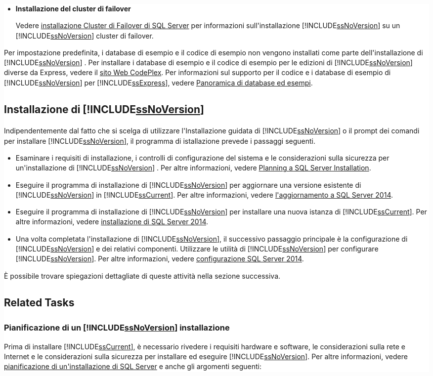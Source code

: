 -   **Installazione del cluster di failover**  
  
     Vedere [installazione Cluster di Failover di SQL Server](../sql-server/failover-clusters/install/sql-server-failover-cluster-installation.md) per informazioni sull'installazione [!INCLUDE[ssNoVersion](../includes/ssnoversion-md.md)] su un [!INCLUDE[ssNoVersion](../includes/ssnoversion-md.md)] cluster di failover.  
  
 Per impostazione predefinita, i database di esempio e il codice di esempio non vengono installati come parte dell'installazione di [!INCLUDE[ssNoVersion](../includes/ssnoversion-md.md)] . Per installare i database di esempio e il codice di esempio per le edizioni di [!INCLUDE[ssNoVersion](../includes/ssnoversion-md.md)] diverse da Express, vedere il [sito Web CodePlex](http://go.microsoft.com/fwlink/?LinkId=87843). Per informazioni sul supporto per il codice e i database di esempio di [!INCLUDE[ssNoVersion](../includes/ssnoversion-md.md)] per [!INCLUDE[ssExpress](../includes/ssexpress-md.md)], vedere [Panoramica di database ed esempi](http://go.microsoft.com/fwlink/?LinkId=110391).  
  
## <a name="includessnoversionincludesssnoversion-mdmd-installation"></a>Installazione di [!INCLUDE[ssNoVersion](../includes/ssnoversion-md.md)]  
 Indipendentemente dal fatto che si scelga di utilizzare l'Installazione guidata di [!INCLUDE[ssNoVersion](../includes/ssnoversion-md.md)] o il prompt dei comandi per installare [!INCLUDE[ssNoVersion](../includes/ssnoversion-md.md)], il programma di istallazione prevede i passaggi seguenti.  
  
-   Esaminare i requisiti di installazione, i controlli di configurazione del sistema e le considerazioni sulla sicurezza per un'installazione di [!INCLUDE[ssNoVersion](../includes/ssnoversion-md.md)] .  Per altre informazioni, vedere [Planning a SQL Server Installation](quick-start-installation-of-sql-server-2014.md#BKMK_BeforeYouInstall).  
  
-   Eseguire il programma di installazione di [!INCLUDE[ssNoVersion](../includes/ssnoversion-md.md)] per aggiornare una versione esistente di [!INCLUDE[ssNoVersion](../includes/ssnoversion-md.md)] in [!INCLUDE[ssCurrent](../includes/sscurrent-md.md)]. Per altre informazioni, vedere [l'aggiornamento a SQL Server 2014](#BKMK_Upgrading).  
  
-   Eseguire il programma di installazione di [!INCLUDE[ssNoVersion](../includes/ssnoversion-md.md)] per installare una nuova istanza di [!INCLUDE[ssCurrent](../includes/sscurrent-md.md)]. Per altre informazioni, vedere [installazione di SQL Server 2014](#BKMK_Install).  
  
-   Una volta completata l'installazione di [!INCLUDE[ssNoVersion](../includes/ssnoversion-md.md)], il successivo passaggio principale è la configurazione di [!INCLUDE[ssNoVersion](../includes/ssnoversion-md.md)] e dei relativi componenti. Utilizzare le utilità di [!INCLUDE[ssNoVersion](../includes/ssnoversion-md.md)] per configurare [!INCLUDE[ssNoVersion](../includes/ssnoversion-md.md)]. Per altre informazioni, vedere [configurazione SQL Server 2014](#BKMK_Configure).  
  
 È possibile trovare spiegazioni dettagliate di queste attività nella sezione successiva.  
  
## <a name="related-tasks"></a>Related Tasks  
  
###  <a name="BKMK_BeforeYouInstall"></a> Pianificazione di un [!INCLUDE[ssNoVersion](../includes/ssnoversion-md.md)] installazione  
 Prima di installare [!INCLUDE[ssCurrent](../includes/sscurrent-md.md)], è necessario rivedere i requisiti hardware e software, le considerazioni sulla rete e Internet e le considerazioni sulla sicurezza per installare ed eseguire [!INCLUDE[ssNoVersion](../includes/ssnoversion-md.md)]. Per altre informazioni, vedere [pianificazione di un'installazione di SQL Server](../../2014/sql-server/install/planning-a-sql-server-installation.md) e anche gli argomenti seguenti:  
  